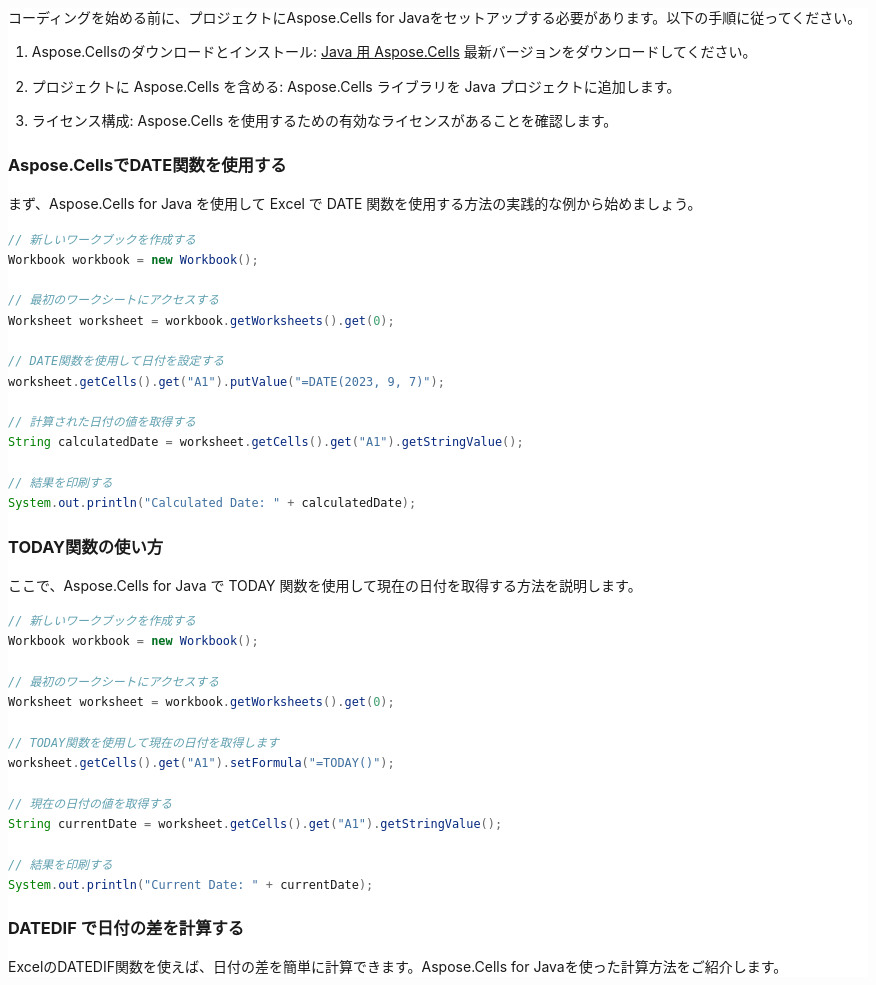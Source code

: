 コーディングを始める前に、プロジェクトにAspose.Cells for Javaをセットアップする必要があります。以下の手順に従ってください。

1. Aspose.Cellsのダウンロードとインストール: [Java 用 Aspose.Cells](https://releases.aspose.com/cells/java/) 最新バージョンをダウンロードしてください。

2. プロジェクトに Aspose.Cells を含める: Aspose.Cells ライブラリを Java プロジェクトに追加します。

3. ライセンス構成: Aspose.Cells を使用するための有効なライセンスがあることを確認します。

### Aspose.CellsでDATE関数を使用する

まず、Aspose.Cells for Java を使用して Excel で DATE 関数を使用する方法の実践的な例から始めましょう。

```java
// 新しいワークブックを作成する
Workbook workbook = new Workbook();

// 最初のワークシートにアクセスする
Worksheet worksheet = workbook.getWorksheets().get(0);

// DATE関数を使用して日付を設定する
worksheet.getCells().get("A1").putValue("=DATE(2023, 9, 7)");

// 計算された日付の値を取得する
String calculatedDate = worksheet.getCells().get("A1").getStringValue();

// 結果を印刷する
System.out.println("Calculated Date: " + calculatedDate);
```

### TODAY関数の使い方

ここで、Aspose.Cells for Java で TODAY 関数を使用して現在の日付を取得する方法を説明します。

```java
// 新しいワークブックを作成する
Workbook workbook = new Workbook();

// 最初のワークシートにアクセスする
Worksheet worksheet = workbook.getWorksheets().get(0);

// TODAY関数を使用して現在の日付を取得します
worksheet.getCells().get("A1").setFormula("=TODAY()");

// 現在の日付の値を取得する
String currentDate = worksheet.getCells().get("A1").getStringValue();

// 結果を印刷する
System.out.println("Current Date: " + currentDate);
```

### DATEDIF で日付の差を計算する

ExcelのDATEDIF関数を使えば、日付の差を簡単に計算できます。Aspose.Cells for Javaを使った計算方法をご紹介します。
